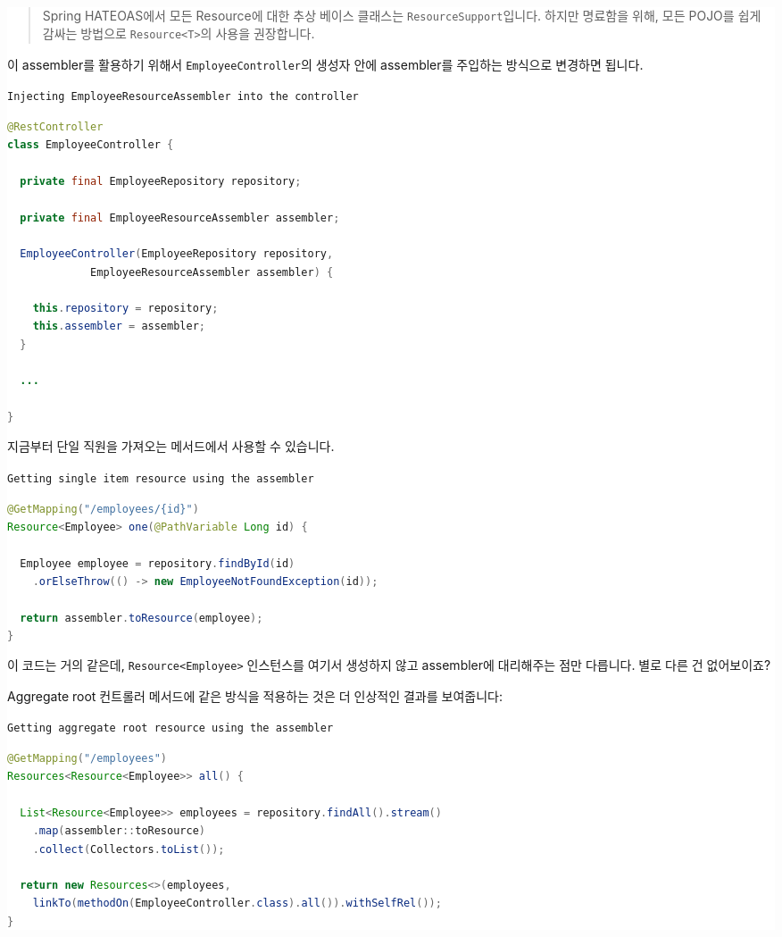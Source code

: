 > Spring HATEOAS에서 모든 Resource에 대한 추상 베이스 클래스는 `ResourceSupport`입니다. 하지만 명료함을 위해, 모든 POJO를 쉽게 감싸는 방법으로 `Resource<T>`의 사용을 권장합니다.

이 assembler를 활용하기 위해서 `EmployeeController`의 생성자 안에 assembler를 주입하는 방식으로 변경하면 됩니다.

`Injecting EmployeeResourceAssembler into the controller`
```java
@RestController
class EmployeeController {

  private final EmployeeRepository repository;

  private final EmployeeResourceAssembler assembler;

  EmployeeController(EmployeeRepository repository,
             EmployeeResourceAssembler assembler) {

    this.repository = repository;
    this.assembler = assembler;
  }

  ...

}
```

지금부터 단일 직원을 가져오는 메서드에서 사용할 수 있습니다.

`Getting single item resource using the assembler`
```java
@GetMapping("/employees/{id}")
Resource<Employee> one(@PathVariable Long id) {

  Employee employee = repository.findById(id)
    .orElseThrow(() -> new EmployeeNotFoundException(id));

  return assembler.toResource(employee);
}
```

이 코드는 거의 같은데, `Resource<Employee>` 인스턴스를 여기서 생성하지 않고 assembler에 대리해주는 점만 다릅니다. 별로 다른 건 없어보이죠?

Aggregate root 컨트롤러 메서드에 같은 방식을 적용하는 것은 더 인상적인 결과를 보여줍니다:

`Getting aggregate root resource using the assembler`
```java
@GetMapping("/employees")
Resources<Resource<Employee>> all() {

  List<Resource<Employee>> employees = repository.findAll().stream()
    .map(assembler::toResource)
    .collect(Collectors.toList());

  return new Resources<>(employees,
    linkTo(methodOn(EmployeeController.class).all()).withSelfRel());
}
```
